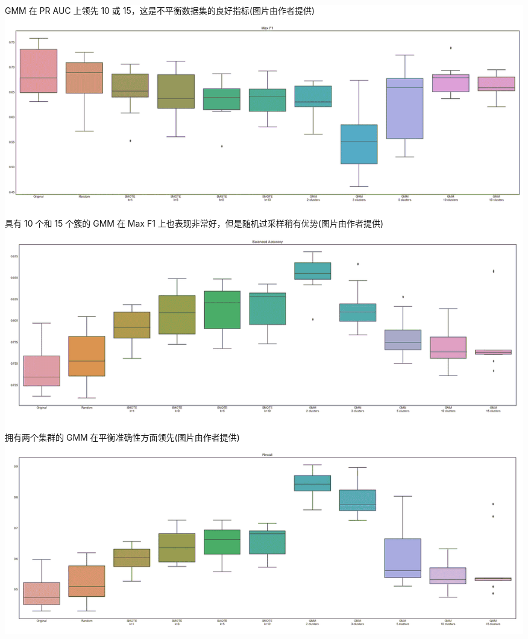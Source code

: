 GMM 在 PR AUC 上领先 10 或 15，这是不平衡数据集的良好指标(图片由作者提供)

![](img/003f5d7d7ce60d7768646a74a6734d13.png)

具有 10 个和 15 个簇的 GMM 在 Max F1 上也表现非常好，但是随机过采样稍有优势(图片由作者提供)

![](img/53451d89f232e136e9388e090a1ac3b9.png)

拥有两个集群的 GMM 在平衡准确性方面领先(图片由作者提供)

![](img/72a235fbcb289fe727303ebd4107e875.png)
